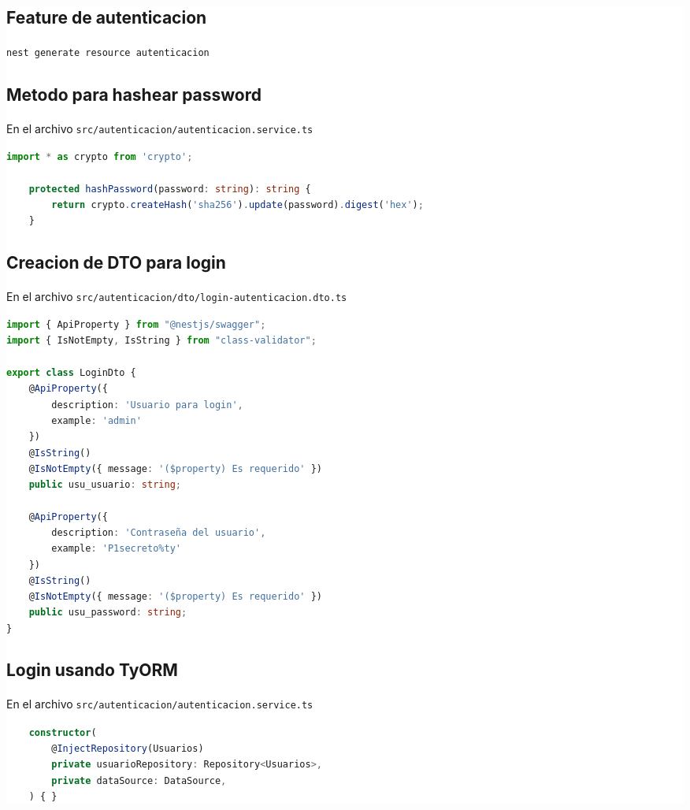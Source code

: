 ## Feature de autenticacion
```
nest generate resource autenticacion
```

## Metodo para hashear password

En el archivo `src/autenticacion/autenticacion.service.ts`
```ts
import * as crypto from 'crypto';

    protected hashPassword(password: string): string {
        return crypto.createHash('sha256').update(password).digest('hex');
    }
```

## Creacion de DTO para login
En el archivo `src/autenticacion/dto/login-autenticacion.dto.ts`
```ts
import { ApiProperty } from "@nestjs/swagger";
import { IsNotEmpty, IsString } from "class-validator";

export class LoginDto {
    @ApiProperty({
        description: 'Usuario para login',
        example: 'admin'
    })
    @IsString()
    @IsNotEmpty({ message: '($property) Es requerido' })
    public usu_usuario: string;

    @ApiProperty({
        description: 'Contraseña del usuario',
        example: 'P1secreto%ty'
    })
    @IsString()
    @IsNotEmpty({ message: '($property) Es requerido' })
    public usu_password: string;
}
```


## Login usando TyORM
En el archivo `src/autenticacion/autenticacion.service.ts`
```ts
    constructor(
        @InjectRepository(Usuarios)
        private usuarioRepository: Repository<Usuarios>,
        private dataSource: DataSource,
    ) { }
```

